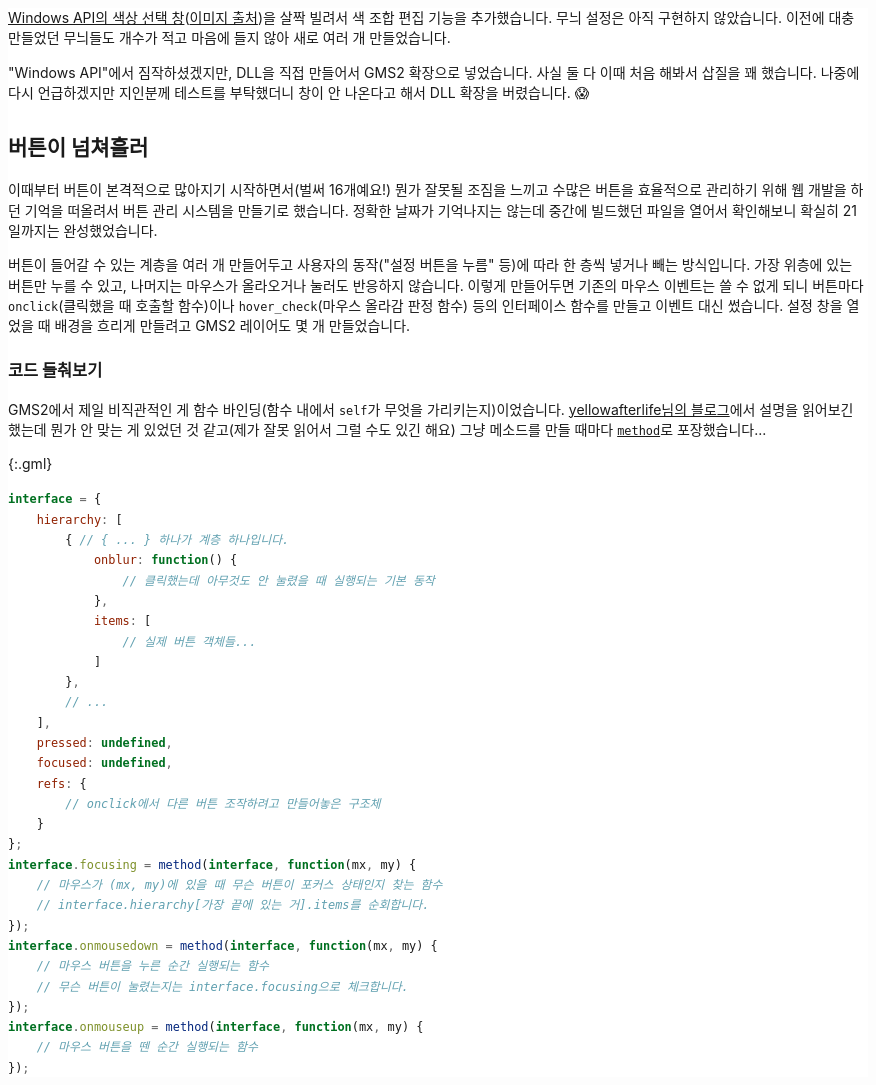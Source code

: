 [Windows API의 색상 선택 창](https://docs.microsoft.com/en-us/windows/win32/dlgbox/images/colordialogboxxp.png)([이미지 출처](https://docs.microsoft.com/en-us/windows/win32/dlgbox/color-dialog-box))을 살짝 빌려서 색 조합 편집 기능을 추가했습니다. 무늬 설정은 아직 구현하지 않았습니다. 이전에 대충 만들었던 무늬들도 개수가 적고 마음에 들지 않아 새로 여러 개 만들었습니다.

"Windows API"에서 짐작하셨겠지만, DLL을 직접 만들어서 GMS2 확장으로 넣었습니다. 사실 둘 다 이때 처음 해봐서 삽질을 꽤 했습니다. 나중에 다시 언급하겠지만 지인분께 테스트를 부탁했더니 창이 안 나온다고 해서 DLL 확장을 버렸습니다. 😱

## 버튼이 넘쳐흘러

이때부터 버튼이 본격적으로 많아지기 시작하면서(벌써 16개예요!) 뭔가 잘못될 조짐을 느끼고 수많은 버튼을 효율적으로 관리하기 위해 웹 개발을 하던 기억을 떠올려서 버튼 관리 시스템을 만들기로 했습니다. 정확한 날짜가 기억나지는 않는데 중간에 빌드했던 파일을 열어서 확인해보니 확실히 21일까지는 완성했었습니다.

버튼이 들어갈 수 있는 계층을 여러 개 만들어두고 사용자의 동작("설정 버튼을 누름" 등)에 따라 한 층씩 넣거나 빼는 방식입니다. 가장 위층에 있는 버튼만 누를 수 있고, 나머지는 마우스가 올라오거나 눌러도 반응하지 않습니다. 이렇게 만들어두면 기존의 마우스 이벤트는 쓸 수 없게 되니 버튼마다 `onclick`(클릭했을 때 호출할 함수)이나 `hover_check`(마우스 올라감 판정 함수) 등의 인터페이스 함수를 만들고 이벤트 대신 썼습니다. 설정 창을 열었을 때 배경을 흐리게 만들려고 GMS2 레이어도 몇 개 만들었습니다.

### 코드 들춰보기

GMS2에서 제일 비직관적인 게 함수 바인딩(함수 내에서 `self`가 무엇을 가리키는지)이었습니다. [yellowafterlife님의 블로그](https://yal.cc/gamemaker-2-3-syntax-in-details/#method)에서 설명을 읽어보긴 했는데 뭔가 안 맞는 게 있었던 것 같고(제가 잘못 읽어서 그럴 수도 있긴 해요) 그냥 메소드를 만들 때마다 [`method`](https://manual.yoyogames.com/GameMaker_Language/GML_Reference/Variable_Functions/method.htm)로 포장했습니다...

{:.gml}
```javascript
interface = {
	hierarchy: [
		{ // { ... } 하나가 계층 하나입니다.
			onblur: function() {
				// 클릭했는데 아무것도 안 눌렸을 때 실행되는 기본 동작
			},
			items: [
				// 실제 버튼 객체들...
			]
		},
		// ...
	],
	pressed: undefined,
	focused: undefined,
	refs: {
		// onclick에서 다른 버튼 조작하려고 만들어놓은 구조체
	}
};
interface.focusing = method(interface, function(mx, my) {
	// 마우스가 (mx, my)에 있을 때 무슨 버튼이 포커스 상태인지 찾는 함수
	// interface.hierarchy[가장 끝에 있는 거].items를 순회합니다.
});
interface.onmousedown = method(interface, function(mx, my) {
	// 마우스 버튼을 누른 순간 실행되는 함수
	// 무슨 버튼이 눌렸는지는 interface.focusing으로 체크합니다.
});
interface.onmouseup = method(interface, function(mx, my) {
	// 마우스 버튼을 뗀 순간 실행되는 함수
});
```


[^fn-matrix-inverse]: 2×2 행렬 $$\begin{pmatrix} a & b \\ c & d \end{pmatrix}$$의 역행렬은 $$\frac{1}{ad - bc} \begin{pmatrix} d & -b \\ -c & a \end{pmatrix}$$임이 알려져 있습니다. 3×3 행렬은... 주석으로 쓰기에는 복잡하니 적지 않고 [위키백과 링크](https://en.wikipedia.org/wiki/Invertible_matrix#Inversion_of_3_%C3%97_3_matrices)로 대체하겠습니다.
[^fn-premature-optimization]: 도널드 크누스는 자신의 저서인 *The Art of Computer Programming*에서 "지나치게 이른 최적화가 만악의 근원"(premature optimization is the root of all evil)이라고 한 바가 있습니다. 사실은 애초에 저걸 어떻게 최적화할지도 잘 모르겠고요.
[^fn-saturation]: HSV 색 공간에서는 V가 0이면 H와 S에 상관없이 검은색으로 완전히 결정되기 때문에 S 값을 따로 적지 않았습니다.
[^fn-wcag]: WCAG(Web Content Accessibility Guidelines, 웹 콘텐츠 접근성 가이드라인)은 웹 개발자가 웹 페이지의 접근성을 향상할 수 있도록 기준을 정한 W3C의 표준 문서입니다. 이 문서에서는 텍스트나 UI 요소 등의 색상 대비가 주변 색과 비교해 충분한지를 평가 기준 중 하나로 삼고 있습니다.